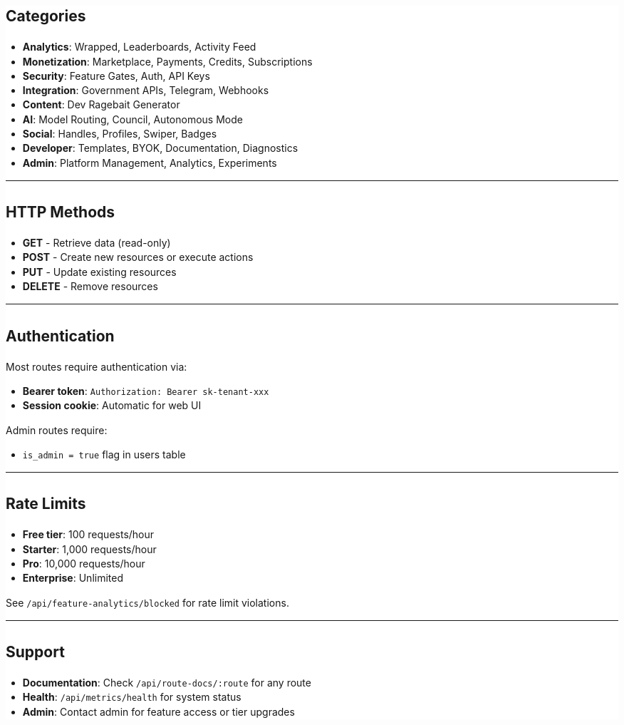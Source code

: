 
## Categories

- **Analytics**: Wrapped, Leaderboards, Activity Feed
- **Monetization**: Marketplace, Payments, Credits, Subscriptions
- **Security**: Feature Gates, Auth, API Keys
- **Integration**: Government APIs, Telegram, Webhooks
- **Content**: Dev Ragebait Generator
- **AI**: Model Routing, Council, Autonomous Mode
- **Social**: Handles, Profiles, Swiper, Badges
- **Developer**: Templates, BYOK, Documentation, Diagnostics
- **Admin**: Platform Management, Analytics, Experiments

---

## HTTP Methods

- **GET** - Retrieve data (read-only)
- **POST** - Create new resources or execute actions
- **PUT** - Update existing resources
- **DELETE** - Remove resources

---

## Authentication

Most routes require authentication via:
- **Bearer token**: `Authorization: Bearer sk-tenant-xxx`
- **Session cookie**: Automatic for web UI

Admin routes require:
- `is_admin = true` flag in users table

---

## Rate Limits

- **Free tier**: 100 requests/hour
- **Starter**: 1,000 requests/hour
- **Pro**: 10,000 requests/hour
- **Enterprise**: Unlimited

See `/api/feature-analytics/blocked` for rate limit violations.

---

## Support

- **Documentation**: Check `/api/route-docs/:route` for any route
- **Health**: `/api/metrics/health` for system status
- **Admin**: Contact admin for feature access or tier upgrades
